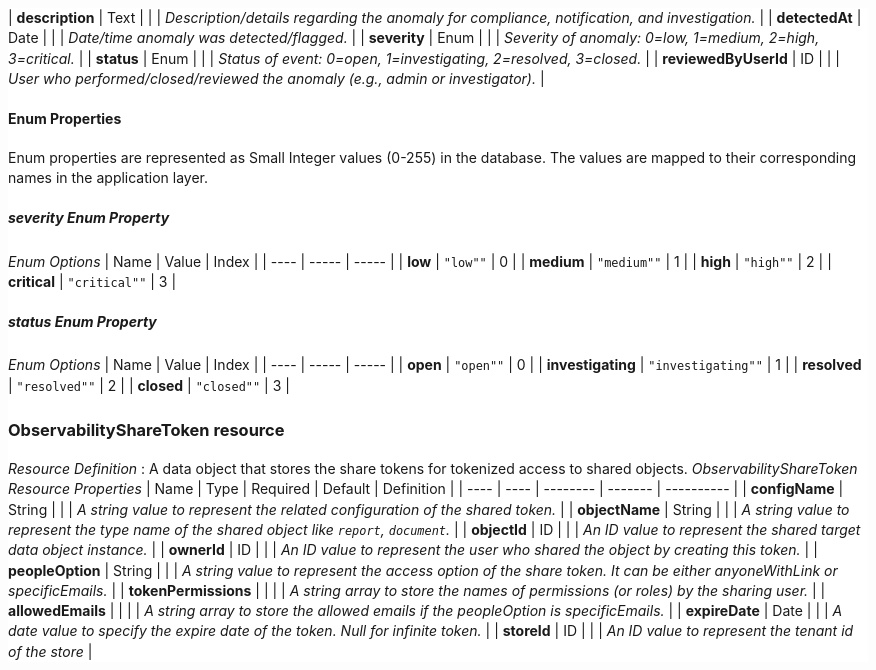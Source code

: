 | **description** | Text | | | _Description/details regarding the anomaly for compliance, notification, and investigation._ |
| **detectedAt** | Date | | | _Date/time anomaly was detected/flagged._ |
| **severity** | Enum | | | _Severity of anomaly: 0=low, 1=medium, 2=high, 3=critical._ |
| **status** | Enum | | | _Status of event: 0=open, 1=investigating, 2=resolved, 3=closed._ |
| **reviewedByUserId** | ID | | | _User who performed/closed/reviewed the anomaly (e.g., admin or investigator)._ |

#### Enum Properties

Enum properties are represented as Small Integer values (0-255) in the database. The values are mapped to their corresponding names in the application layer.

##### severity Enum Property

_Enum Options_
| Name | Value | Index |
| ---- | ----- | ----- |
| **low** | `"low""` | 0 |
| **medium** | `"medium""` | 1 |
| **high** | `"high""` | 2 |
| **critical** | `"critical""` | 3 |

##### status Enum Property

_Enum Options_
| Name | Value | Index |
| ---- | ----- | ----- |
| **open** | `"open""` | 0 |
| **investigating** | `"investigating""` | 1 |
| **resolved** | `"resolved""` | 2 |
| **closed** | `"closed""` | 3 |

### ObservabilityShareToken resource

_Resource Definition_ : A data object that stores the share tokens for tokenized access to shared objects.
_ObservabilityShareToken Resource Properties_
| Name | Type | Required | Default | Definition |
| ---- | ---- | -------- | ------- | ---------- |
| **configName** | String | | | _A string value to represent the related configuration of the shared token._ |
| **objectName** | String | | | _A string value to represent the type name of the shared object like `report`, `document`._ |
| **objectId** | ID | | | _An ID value to represent the shared target data object instance._ |
| **ownerId** | ID | | | _An ID value to represent the user who shared the object by creating this token._ |
| **peopleOption** | String | | | _A string value to represent the access option of the share token. It can be either anyoneWithLink or specificEmails._ |
| **tokenPermissions** | | | | _A string array to store the names of permissions (or roles) by the sharing user._ |
| **allowedEmails** | | | | _A string array to store the allowed emails if the peopleOption is specificEmails._ |
| **expireDate** | Date | | | _A date value to specify the expire date of the token. Null for infinite token._ |
| **storeId** | ID | | | _An ID value to represent the tenant id of the store_ |
